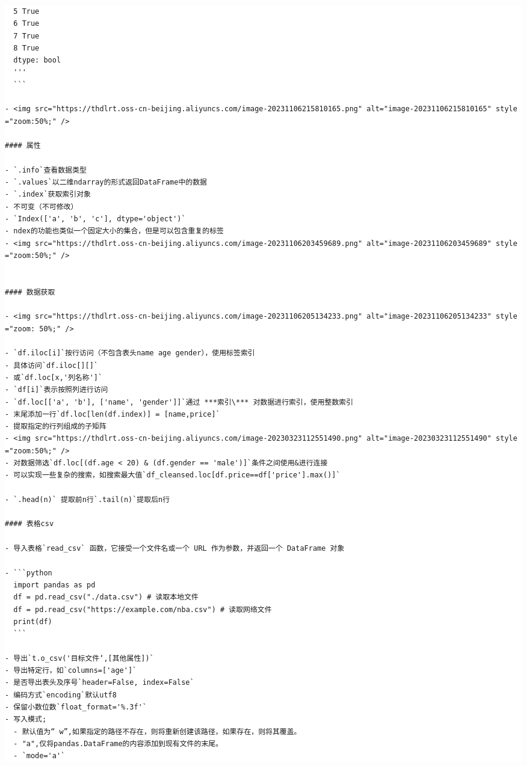   ```
    5 True
    6 True
    7 True
    8 True
    dtype: bool
    '''
    ```

  - <img src="https://thdlrt.oss-cn-beijing.aliyuncs.com/image-20231106215810165.png" alt="image-20231106215810165" style="zoom:50%;" />

#### 属性

- `.info`查看数据类型
- `.values`以二维ndarray的形式返回DataFrame中的数据
- `.index`获取索引对象
  - 不可变（不可修改）
  - `Index(['a', 'b', 'c'], dtype='object')`
  - ndex的功能也类似一个固定大小的集合，但是可以包含重复的标签
  - <img src="https://thdlrt.oss-cn-beijing.aliyuncs.com/image-20231106203459689.png" alt="image-20231106203459689" style="zoom:50%;" />


#### 数据获取

- <img src="https://thdlrt.oss-cn-beijing.aliyuncs.com/image-20231106205134233.png" alt="image-20231106205134233" style="zoom: 50%;" />

- `df.iloc[i]`按行访问（不包含表头name age gender），使用标签索引
  - 具体访问`df.iloc[][]`
  - 或`df.loc[x,'列名称']`
  - `df[i]`表示按照列进行访问
- `df.loc[['a', 'b'], ['name', 'gender']]`通过 ***索引\*** 对数据进行索引，使用整数索引
  - 末尾添加一行`df.loc[len(df.index)] = [name,price]`
  - 提取指定的行列组成的子矩阵
  - <img src="https://thdlrt.oss-cn-beijing.aliyuncs.com/image-20230323112551490.png" alt="image-20230323112551490" style="zoom:50%;" />
  - 对数据筛选`df.loc[(df.age < 20) & (df.gender == 'male')]`条件之间使用&进行连接
  - 可以实现一些复杂的搜索，如搜索最大值`df_cleansed.loc[df.price==df['price'].max()]`
  
- `.head(n)` 提取前n行`.tail(n)`提取后n行

#### 表格csv

- 导入表格`read_csv` 函数，它接受一个文件名或一个 URL 作为参数，并返回一个 DataFrame 对象

  - ```python
    import pandas as pd
    df = pd.read_csv("./data.csv") # 读取本地文件
    df = pd.read_csv("https://example.com/nba.csv") # 读取网络文件
    print(df)
    ```

- 导出`t.o_csv('目标文件‘,[其他属性])`
  - 导出特定行，如`columns=['age']`
  - 是否导出表头及序号`header=False, index=False`
  - 编码方式`encoding`默认utf8
  - 保留小数位数`float_format='%.3f'`
  - 写入模式;
    - 默认值为“ w”,如果指定的路径不存在，则将重新创建该路径，如果存在，则将其覆盖。
    - "a",仅将pandas.DataFrame的内容添加到现有文件的末尾。
    - `mode='a'`

  ```